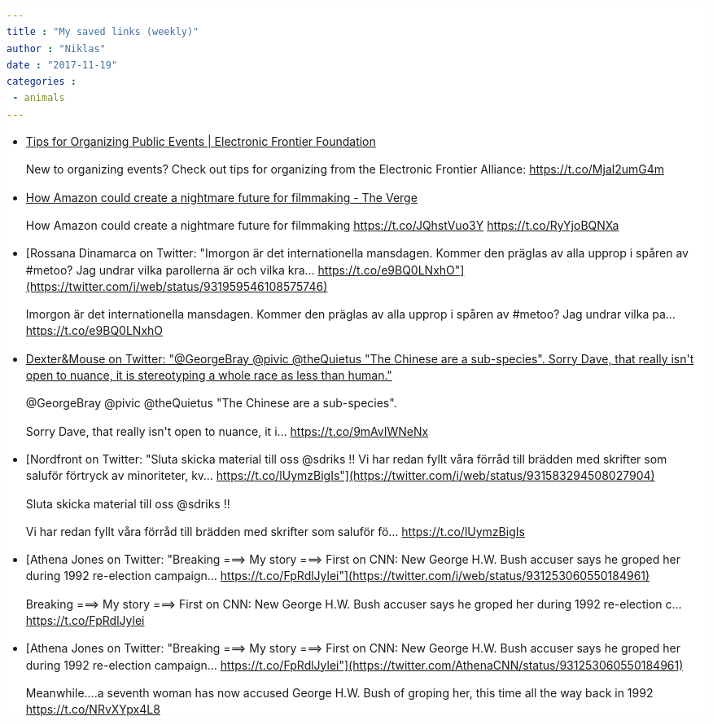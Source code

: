 ```yaml
---
title : "My saved links (weekly)"
author : "Niklas"
date : "2017-11-19"
categories : 
 - animals
---
```


- [Tips for Organizing Public Events | Electronic Frontier Foundation](https://www.eff.org/electronic-frontier-alliance/events-tips)
    
    New to organizing events? Check out tips for organizing from the Electronic Frontier Alliance: https://t.co/Mjal2umG4m
    
- [How Amazon could create a nightmare future for filmmaking - The Verge](https://www.theverge.com/2017/11/18/16645184/amazon-studios-filmmaking-nightmare-future?utm_campaign=theverge&utm_content=chorus&utm_medium=social&utm_source=twitter)
    
    How Amazon could create a nightmare future for filmmaking https://t.co/JQhstVuo3Y https://t.co/RyYjoBQNXa
    
- [Rossana Dinamarca on Twitter: "Imorgon är det internationella mansdagen. Kommer den präglas av alla upprop i spåren av #metoo? Jag undrar vilka parollerna är och vilka kra… https://t.co/e9BQ0LNxhO"](https://twitter.com/i/web/status/931959546108575746)
    
    Imorgon är det internationella mansdagen. Kommer den präglas av alla upprop i spåren av #metoo? Jag undrar vilka pa… https://t.co/e9BQ0LNxhO
    
    
- [Dexter&Mouse on Twitter: "@GeorgeBray @pivic @theQuietus "The Chinese are a sub-species". Sorry Dave, that really isn't open to nuance, it is stereotyping a whole race as less than human."](https://twitter.com/i/web/status/931588705118191617)
    
    @GeorgeBray @pivic @theQuietus "The Chinese are a sub-species".
    
    Sorry Dave, that really isn't open to nuance, it i… https://t.co/9mAvIWNeNx
    
- [Nordfront on Twitter: "Sluta skicka material till oss @sdriks !! Vi har redan fyllt våra förråd till brädden med skrifter som saluför förtryck av minoriteter, kv… https://t.co/lUymzBigIs"](https://twitter.com/i/web/status/931583294508027904)
    
    Sluta skicka material till oss @sdriks !!
    
    Vi har redan fyllt våra förråd till brädden med skrifter som saluför fö… https://t.co/lUymzBigIs
    
- [Athena Jones on Twitter: "Breaking ===> My story ===> First on CNN: New George H.W. Bush accuser says he groped her during 1992 re-election campaign… https://t.co/FpRdlJylei"](https://twitter.com/i/web/status/931253060550184961)
    
    Breaking ===> My story ===> First on CNN: New George H.W. Bush accuser says he groped her during 1992 re-election c… https://t.co/FpRdlJylei
    
- [Athena Jones on Twitter: "Breaking ===> My story ===> First on CNN: New George H.W. Bush accuser says he groped her during 1992 re-election campaign… https://t.co/FpRdlJylei"](https://twitter.com/AthenaCNN/status/931253060550184961)
    
    Meanwhile....a seventh woman has now accused George H.W. Bush of groping her, this time all the way back in 1992 https://t.co/NRvXYpx4L8
    